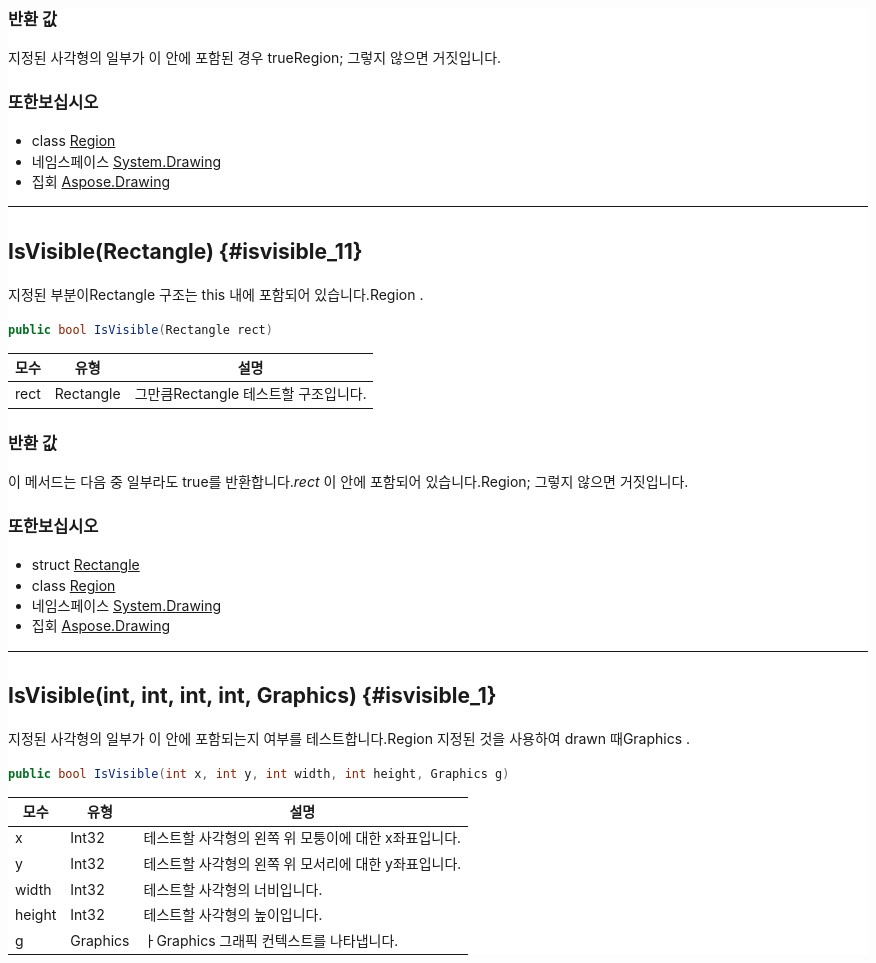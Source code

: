 ### 반환 값

지정된 사각형의 일부가 이 안에 포함된 경우 trueRegion; 그렇지 않으면 거짓입니다.

### 또한보십시오

* class [Region](../)
* 네임스페이스 [System.Drawing](../../region/)
* 집회 [Aspose.Drawing](../../../)

---

## IsVisible(Rectangle) {#isvisible_11}

지정된 부분이Rectangle 구조는 this 내에 포함되어 있습니다.Region .

```csharp
public bool IsVisible(Rectangle rect)
```

| 모수 | 유형 | 설명 |
| --- | --- | --- |
| rect | Rectangle | 그만큼Rectangle 테스트할 구조입니다. |

### 반환 값

이 메서드는 다음 중 일부라도 true를 반환합니다.*rect* 이 안에 포함되어 있습니다.Region; 그렇지 않으면 거짓입니다.

### 또한보십시오

* struct [Rectangle](../../rectangle/)
* class [Region](../)
* 네임스페이스 [System.Drawing](../../region/)
* 집회 [Aspose.Drawing](../../../)

---

## IsVisible(int, int, int, int, Graphics) {#isvisible_1}

지정된 사각형의 일부가 이 안에 포함되는지 여부를 테스트합니다.Region 지정된 것을 사용하여 drawn 때Graphics .

```csharp
public bool IsVisible(int x, int y, int width, int height, Graphics g)
```

| 모수 | 유형 | 설명 |
| --- | --- | --- |
| x | Int32 | 테스트할 사각형의 왼쪽 위 모퉁이에 대한 x좌표입니다. |
| y | Int32 | 테스트할 사각형의 왼쪽 위 모서리에 대한 y좌표입니다. |
| width | Int32 | 테스트할 사각형의 너비입니다. |
| height | Int32 | 테스트할 사각형의 높이입니다. |
| g | Graphics | ㅏGraphics 그래픽 컨텍스트를 나타냅니다. |
